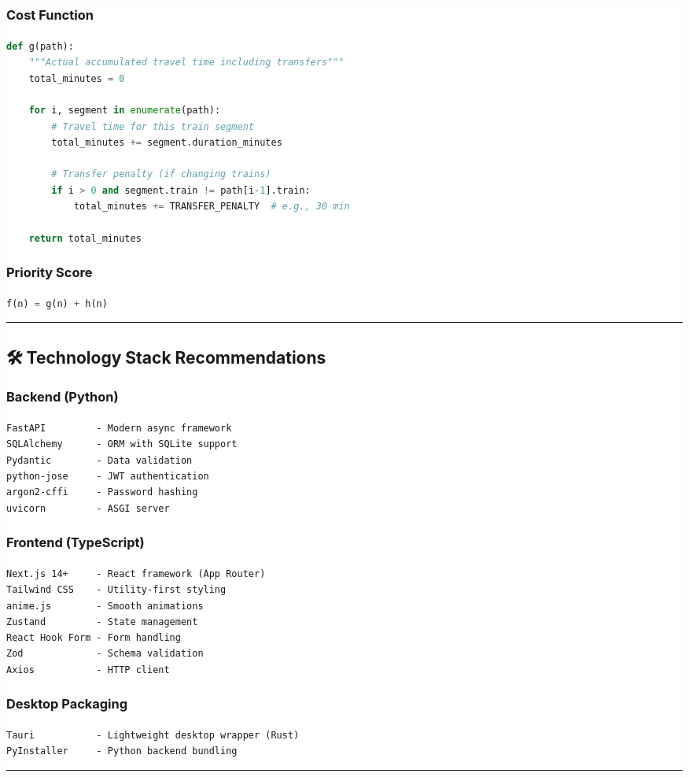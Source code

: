 ### Cost Function
```python
def g(path):
    """Actual accumulated travel time including transfers"""
    total_minutes = 0
    
    for i, segment in enumerate(path):
        # Travel time for this train segment
        total_minutes += segment.duration_minutes
        
        # Transfer penalty (if changing trains)
        if i > 0 and segment.train != path[i-1].train:
            total_minutes += TRANSFER_PENALTY  # e.g., 30 min
    
    return total_minutes
```

### Priority Score
```python
f(n) = g(n) + h(n)
```

---

## 🛠️ Technology Stack Recommendations

### Backend (Python)
```
FastAPI         - Modern async framework
SQLAlchemy      - ORM with SQLite support
Pydantic        - Data validation
python-jose     - JWT authentication
argon2-cffi     - Password hashing
uvicorn         - ASGI server
```

### Frontend (TypeScript)
```
Next.js 14+     - React framework (App Router)
Tailwind CSS    - Utility-first styling
anime.js        - Smooth animations
Zustand         - State management
React Hook Form - Form handling
Zod             - Schema validation
Axios           - HTTP client
```

### Desktop Packaging
```
Tauri           - Lightweight desktop wrapper (Rust)
PyInstaller     - Python backend bundling
```

---